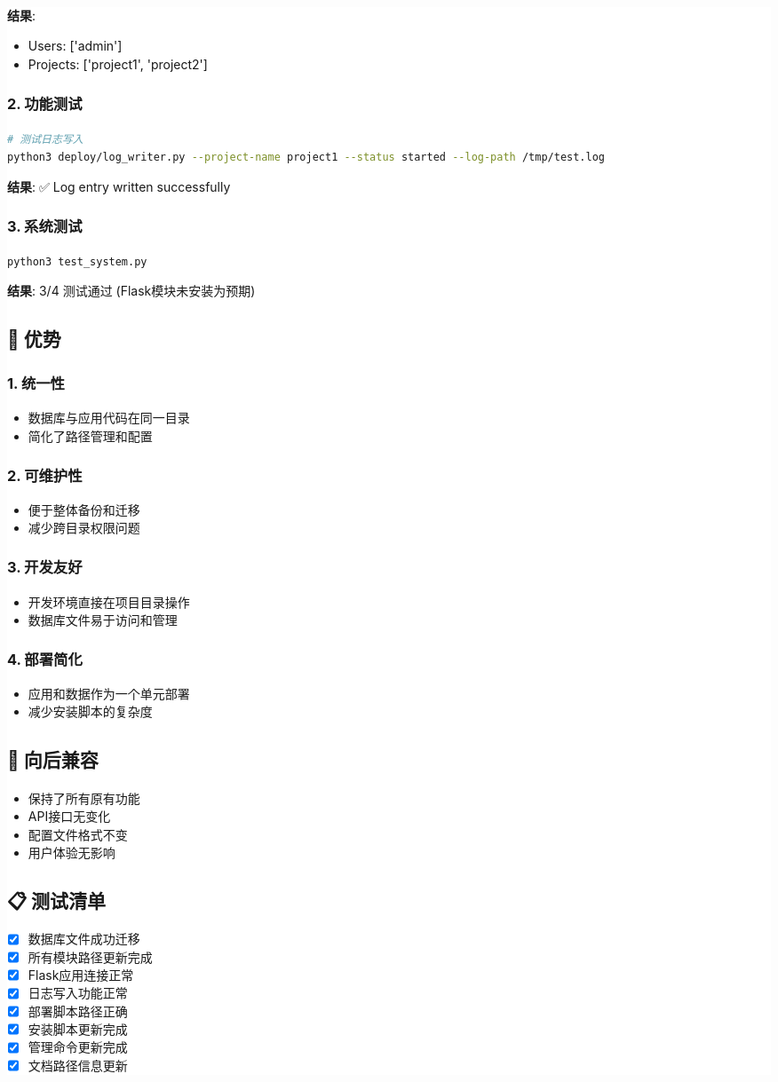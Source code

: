 **结果**: 
- Users: ['admin']
- Projects: ['project1', 'project2']

### 2. 功能测试
```bash
# 测试日志写入
python3 deploy/log_writer.py --project-name project1 --status started --log-path /tmp/test.log
```

**结果**: ✅ Log entry written successfully

### 3. 系统测试
```bash
python3 test_system.py
```

**结果**: 3/4 测试通过 (Flask模块未安装为预期)

## 🎯 优势

### 1. 统一性
- 数据库与应用代码在同一目录
- 简化了路径管理和配置

### 2. 可维护性
- 便于整体备份和迁移
- 减少跨目录权限问题

### 3. 开发友好
- 开发环境直接在项目目录操作
- 数据库文件易于访问和管理

### 4. 部署简化
- 应用和数据作为一个单元部署
- 减少安装脚本的复杂度

## 🔧 向后兼容

- 保持了所有原有功能
- API接口无变化
- 配置文件格式不变
- 用户体验无影响

## 📋 测试清单

- [x] 数据库文件成功迁移
- [x] 所有模块路径更新完成
- [x] Flask应用连接正常
- [x] 日志写入功能正常
- [x] 部署脚本路径正确
- [x] 安装脚本更新完成
- [x] 管理命令更新完成
- [x] 文档路径信息更新
